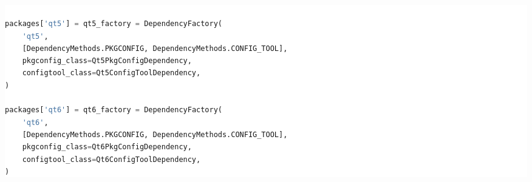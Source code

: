 ```python

packages['qt5'] = qt5_factory = DependencyFactory(
    'qt5',
    [DependencyMethods.PKGCONFIG, DependencyMethods.CONFIG_TOOL],
    pkgconfig_class=Qt5PkgConfigDependency,
    configtool_class=Qt5ConfigToolDependency,
)

packages['qt6'] = qt6_factory = DependencyFactory(
    'qt6',
    [DependencyMethods.PKGCONFIG, DependencyMethods.CONFIG_TOOL],
    pkgconfig_class=Qt6PkgConfigDependency,
    configtool_class=Qt6ConfigToolDependency,
)
```